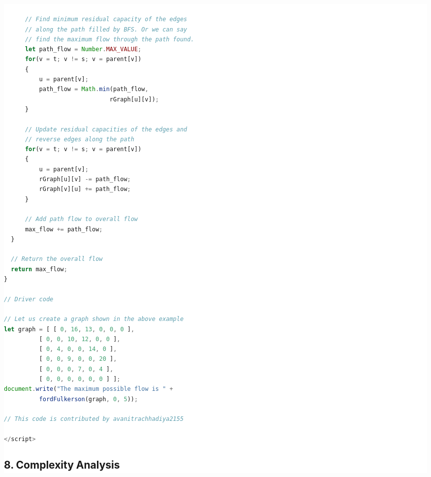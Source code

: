   ```javascript
		
		// Find minimum residual capacity of the edges
		// along the path filled by BFS. Or we can say
		// find the maximum flow through the path found.
		let path_flow = Number.MAX_VALUE;
		for(v = t; v != s; v = parent[v]) 
		{
			u = parent[v];
			path_flow = Math.min(path_flow, 
								rGraph[u][v]);
		}

		// Update residual capacities of the edges and
		// reverse edges along the path
		for(v = t; v != s; v = parent[v]) 
		{
			u = parent[v];
			rGraph[u][v] -= path_flow;
			rGraph[v][u] += path_flow;
		}

		// Add path flow to overall flow
		max_flow += path_flow;
	}

	// Return the overall flow
	return max_flow;
}

// Driver code

// Let us create a graph shown in the above example
let graph = [ [ 0, 16, 13, 0, 0, 0 ], 
			[ 0, 0, 10, 12, 0, 0 ],
			[ 0, 4, 0, 0, 14, 0 ], 
			[ 0, 0, 9, 0, 0, 20 ],
			[ 0, 0, 0, 7, 0, 4 ], 
			[ 0, 0, 0, 0, 0, 0 ] ];
document.write("The maximum possible flow is " + 
			fordFulkerson(graph, 0, 5));

// This code is contributed by avanitrachhadiya2155

</script>

  ```
  </TabItem>
</Tabs>


## 8. Complexity Analysis
